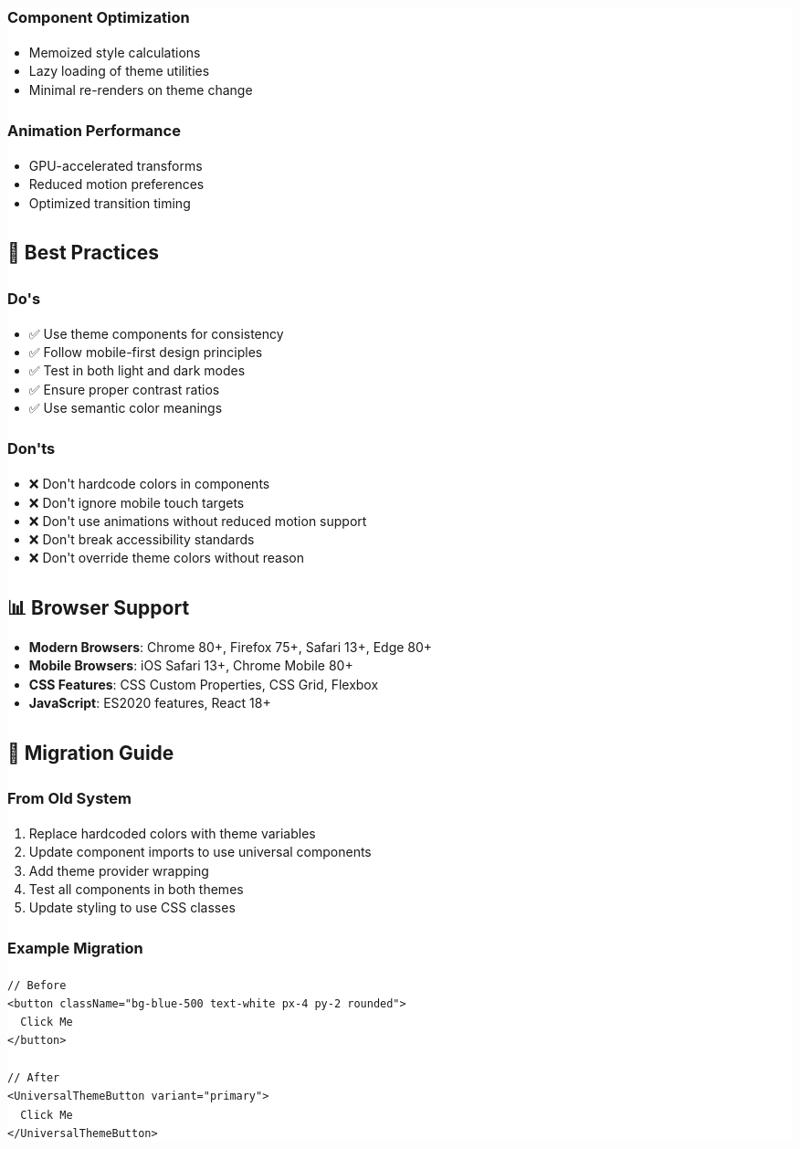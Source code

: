### **Component Optimization**
- Memoized style calculations
- Lazy loading of theme utilities
- Minimal re-renders on theme change

### **Animation Performance**
- GPU-accelerated transforms
- Reduced motion preferences
- Optimized transition timing

## 🎯 **Best Practices**

### **Do's**
- ✅ Use theme components for consistency
- ✅ Follow mobile-first design principles
- ✅ Test in both light and dark modes
- ✅ Ensure proper contrast ratios
- ✅ Use semantic color meanings

### **Don'ts**
- ❌ Don't hardcode colors in components
- ❌ Don't ignore mobile touch targets
- ❌ Don't use animations without reduced motion support
- ❌ Don't break accessibility standards
- ❌ Don't override theme colors without reason

## 📊 **Browser Support**

- **Modern Browsers**: Chrome 80+, Firefox 75+, Safari 13+, Edge 80+
- **Mobile Browsers**: iOS Safari 13+, Chrome Mobile 80+
- **CSS Features**: CSS Custom Properties, CSS Grid, Flexbox
- **JavaScript**: ES2020 features, React 18+

## 🔄 **Migration Guide**

### **From Old System**
1. Replace hardcoded colors with theme variables
2. Update component imports to use universal components
3. Add theme provider wrapping
4. Test all components in both themes
5. Update styling to use CSS classes

### **Example Migration**
```tsx
// Before
<button className="bg-blue-500 text-white px-4 py-2 rounded">
  Click Me
</button>

// After
<UniversalThemeButton variant="primary">
  Click Me
</UniversalThemeButton>
```
